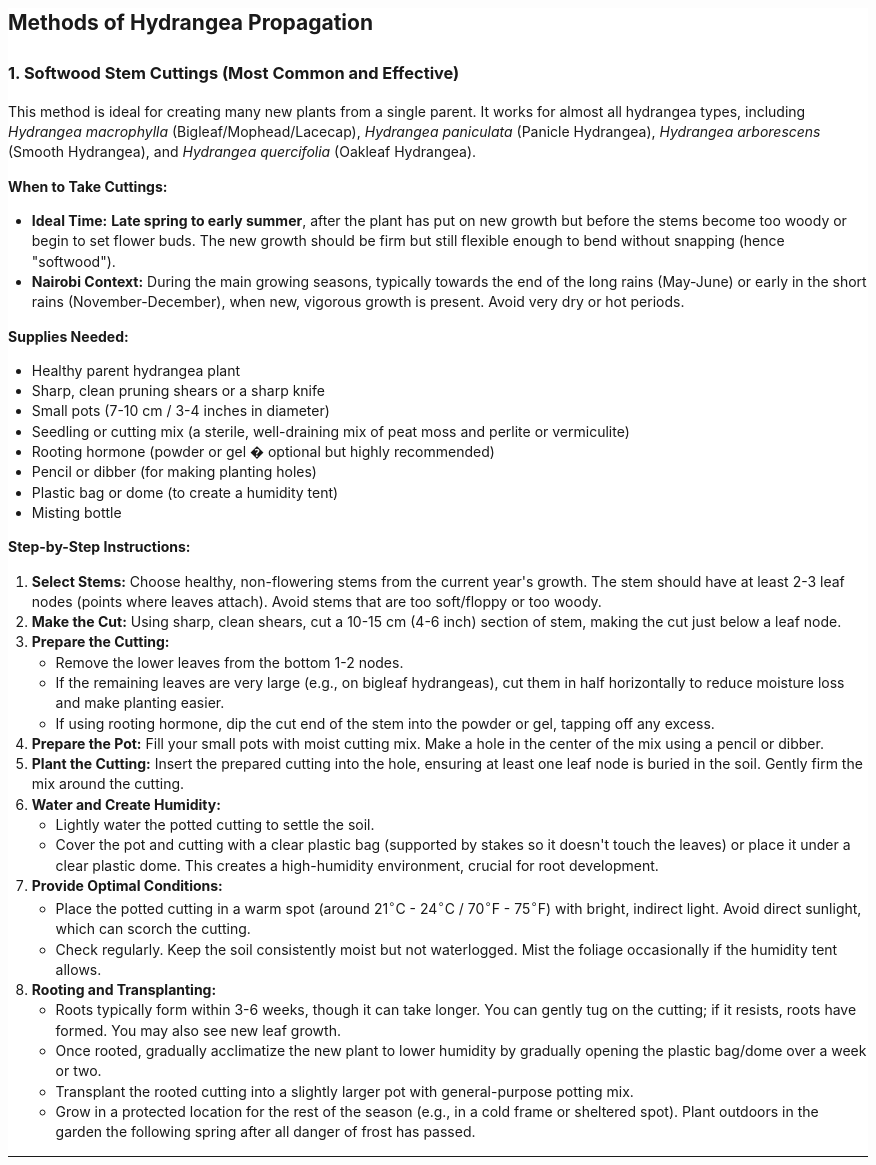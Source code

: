 ## Methods of Hydrangea Propagation

### 1. Softwood Stem Cuttings (Most Common and Effective)

This method is ideal for creating many new plants from a single parent. It works for almost all hydrangea types, including *Hydrangea macrophylla* (Bigleaf/Mophead/Lacecap), *Hydrangea paniculata* (Panicle Hydrangea), *Hydrangea arborescens* (Smooth Hydrangea), and *Hydrangea quercifolia* (Oakleaf Hydrangea).

**When to Take Cuttings:**
* **Ideal Time:** **Late spring to early summer**, after the plant has put on new growth but before the stems become too woody or begin to set flower buds. The new growth should be firm but still flexible enough to bend without snapping (hence "softwood").
* **Nairobi Context:** During the main growing seasons, typically towards the end of the long rains (May-June) or early in the short rains (November-December), when new, vigorous growth is present. Avoid very dry or hot periods.

**Supplies Needed:**
* Healthy parent hydrangea plant
* Sharp, clean pruning shears or a sharp knife
* Small pots (7-10 cm / 3-4 inches in diameter)
* Seedling or cutting mix (a sterile, well-draining mix of peat moss and perlite or vermiculite)
* Rooting hormone (powder or gel � optional but highly recommended)
* Pencil or dibber (for making planting holes)
* Plastic bag or dome (to create a humidity tent)
* Misting bottle

**Step-by-Step Instructions:**

1.  **Select Stems:** Choose healthy, non-flowering stems from the current year's growth. The stem should have at least 2-3 leaf nodes (points where leaves attach). Avoid stems that are too soft/floppy or too woody.
2.  **Make the Cut:** Using sharp, clean shears, cut a 10-15 cm (4-6 inch) section of stem, making the cut just below a leaf node.
3.  **Prepare the Cutting:**
    * Remove the lower leaves from the bottom 1-2 nodes.
    * If the remaining leaves are very large (e.g., on bigleaf hydrangeas), cut them in half horizontally to reduce moisture loss and make planting easier.
    * If using rooting hormone, dip the cut end of the stem into the powder or gel, tapping off any excess.
4.  **Prepare the Pot:** Fill your small pots with moist cutting mix. Make a hole in the center of the mix using a pencil or dibber.
5.  **Plant the Cutting:** Insert the prepared cutting into the hole, ensuring at least one leaf node is buried in the soil. Gently firm the mix around the cutting.
6.  **Water and Create Humidity:**
    * Lightly water the potted cutting to settle the soil.
    * Cover the pot and cutting with a clear plastic bag (supported by stakes so it doesn't touch the leaves) or place it under a clear plastic dome. This creates a high-humidity environment, crucial for root development.
7.  **Provide Optimal Conditions:**
    * Place the potted cutting in a warm spot (around $21^\circ \text{C}$ - $24^\circ \text{C}$ / $70^\circ \text{F}$ - $75^\circ \text{F}$) with bright, indirect light. Avoid direct sunlight, which can scorch the cutting.
    * Check regularly. Keep the soil consistently moist but not waterlogged. Mist the foliage occasionally if the humidity tent allows.
8.  **Rooting and Transplanting:**
    * Roots typically form within 3-6 weeks, though it can take longer. You can gently tug on the cutting; if it resists, roots have formed. You may also see new leaf growth.
    * Once rooted, gradually acclimatize the new plant to lower humidity by gradually opening the plastic bag/dome over a week or two.
    * Transplant the rooted cutting into a slightly larger pot with general-purpose potting mix.
    * Grow in a protected location for the rest of the season (e.g., in a cold frame or sheltered spot). Plant outdoors in the garden the following spring after all danger of frost has passed.

---